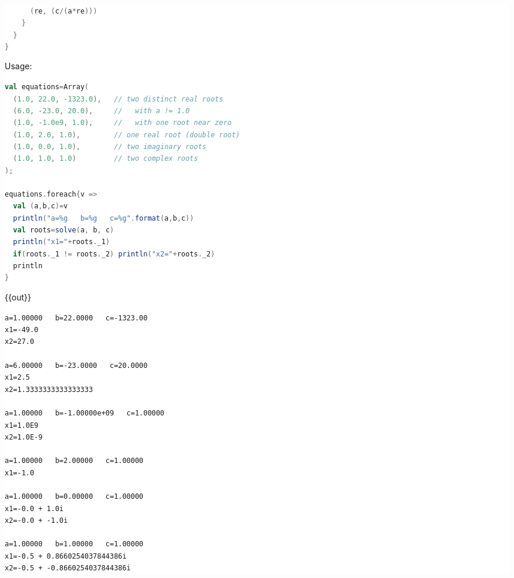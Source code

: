 ```scala
      (re, (c/(a*re)))
    }	
  }
}
```

Usage:

```scala
val equations=Array(
  (1.0, 22.0, -1323.0),   // two distinct real roots
  (6.0, -23.0, 20.0),     //   with a != 1.0
  (1.0, -1.0e9, 1.0),     //   with one root near zero
  (1.0, 2.0, 1.0),        // one real root (double root)
  (1.0, 0.0, 1.0),        // two imaginary roots
  (1.0, 1.0, 1.0)         // two complex roots
);
	 
equations.foreach{v =>
  val (a,b,c)=v
  println("a=%g   b=%g   c=%g".format(a,b,c))
  val roots=solve(a, b, c)
  println("x1="+roots._1)
  if(roots._1 != roots._2) println("x2="+roots._2)
  println
}
```

{{out}}

```txt
a=1.00000   b=22.0000   c=-1323.00
x1=-49.0
x2=27.0

a=6.00000   b=-23.0000   c=20.0000
x1=2.5
x2=1.3333333333333333

a=1.00000   b=-1.00000e+09   c=1.00000
x1=1.0E9
x2=1.0E-9

a=1.00000   b=2.00000   c=1.00000
x1=-1.0

a=1.00000   b=0.00000   c=1.00000
x1=-0.0 + 1.0i
x2=-0.0 + -1.0i

a=1.00000   b=1.00000   c=1.00000
x1=-0.5 + 0.8660254037844386i
x2=-0.5 + -0.8660254037844386i
```
